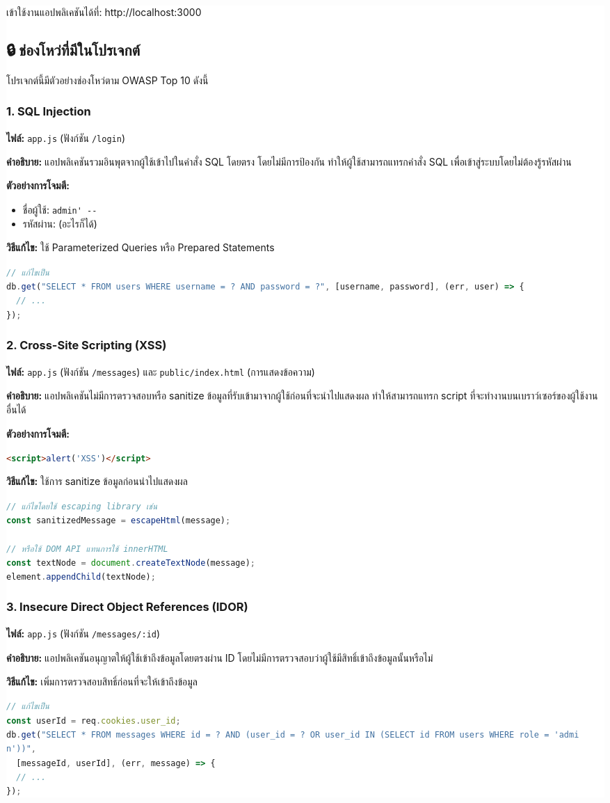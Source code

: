 เข้าใช้งานแอปพลิเคชันได้ที่: http://localhost:3000

## 🔒 ช่องโหว่ที่มีในโปรเจกต์

โปรเจกต์นี้มีตัวอย่างช่องโหว่ตาม OWASP Top 10 ดังนี้

### 1. SQL Injection

**ไฟล์:** `app.js` (ฟังก์ชัน `/login`)

**คำอธิบาย:** แอปพลิเคชันรวมอินพุตจากผู้ใช้เข้าไปในคำสั่ง SQL โดยตรง โดยไม่มีการป้องกัน ทำให้ผู้ใช้สามารถแทรกคำสั่ง SQL เพื่อเข้าสู่ระบบโดยไม่ต้องรู้รหัสผ่าน

**ตัวอย่างการโจมตี:**
- ชื่อผู้ใช้: `admin' --`
- รหัสผ่าน: (อะไรก็ได้)

**วิธีแก้ไข:** ใช้ Parameterized Queries หรือ Prepared Statements
```javascript
// แก้ไขเป็น
db.get("SELECT * FROM users WHERE username = ? AND password = ?", [username, password], (err, user) => {
  // ...
});
```

### 2. Cross-Site Scripting (XSS)

**ไฟล์:** `app.js` (ฟังก์ชัน `/messages`) และ `public/index.html` (การแสดงข้อความ)

**คำอธิบาย:** แอปพลิเคชันไม่มีการตรวจสอบหรือ sanitize ข้อมูลที่รับเข้ามาจากผู้ใช้ก่อนที่จะนำไปแสดงผล ทำให้สามารถแทรก script ที่จะทำงานบนเบราว์เซอร์ของผู้ใช้งานอื่นได้

**ตัวอย่างการโจมตี:** 
```html
<script>alert('XSS')</script>
```

**วิธีแก้ไข:** ใช้การ sanitize ข้อมูลก่อนนำไปแสดงผล
```javascript
// แก้ไขโดยใช้ escaping library เช่น
const sanitizedMessage = escapeHtml(message);

// หรือใช้ DOM API แทนการใช้ innerHTML
const textNode = document.createTextNode(message);
element.appendChild(textNode);
```

### 3. Insecure Direct Object References (IDOR)

**ไฟล์:** `app.js` (ฟังก์ชัน `/messages/:id`)

**คำอธิบาย:** แอปพลิเคชันอนุญาตให้ผู้ใช้เข้าถึงข้อมูลโดยตรงผ่าน ID โดยไม่มีการตรวจสอบว่าผู้ใช้มีสิทธิ์เข้าถึงข้อมูลนั้นหรือไม่

**วิธีแก้ไข:** เพิ่มการตรวจสอบสิทธิ์ก่อนที่จะให้เข้าถึงข้อมูล
```javascript
// แก้ไขเป็น
const userId = req.cookies.user_id;
db.get("SELECT * FROM messages WHERE id = ? AND (user_id = ? OR user_id IN (SELECT id FROM users WHERE role = 'admin'))", 
  [messageId, userId], (err, message) => {
  // ...
});
```
